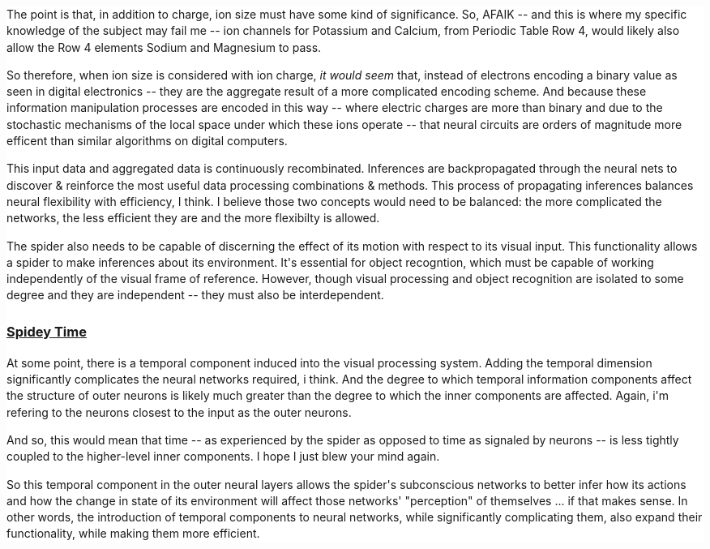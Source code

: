 The point is that, in addition to charge, ion size must have some kind
of significance.  So, AFAIK -- and this is where my specific knowledge
of the subject may fail me -- ion channels for Potassium and Calcium,
from Periodic Table Row 4, would likely also allow the Row 4 elements
Sodium and Magnesium to pass.

So therefore, when ion size is considered with ion charge, *it would
seem* that, instead of electrons encoding a binary value as seen in
digital electronics -- they are the aggregate result of a more
complicated encoding scheme.  And because these information
manipulation processes are encoded in this way -- where electric
charges are more than binary and due to the stochastic mechanisms of
the local space under which these ions operate -- that neural circuits
are orders of magnitude more efficent than similar algorithms on
digital computers.

This input data and aggregated data is continuously recombinated.
Inferences are backpropagated through the neural nets to discover &
reinforce the most useful data processing combinations & methods.
This process of propagating inferences balances neural flexibility
with efficiency, I think.  I believe those two concepts would need to
be balanced: the more complicated the networks, the less efficient
they are and the more flexibilty is allowed.

The spider also needs to be capable of discerning the effect of its
motion with respect to its visual input.  This functionality allows a
spider to make inferences about its environment.  It's essential for
object recogntion, which must be capable of working independently of
the visual frame of reference.  However, though visual processing and
object recognition are isolated to some degree and they are
independent -- they must also be interdependent.

<a name="spidey-time" />

### [Spidey Time](#spidey-time)

At some point, there is a temporal component induced into the visual
processing system. Adding the temporal dimension significantly
complicates the neural networks required, i think.  And the degree to
which temporal information components affect the structure of outer
neurons is likely much greater than the degree to which the inner
components are affected.  Again, i'm refering to the neurons closest
to the input as the outer neurons.

And so, this would mean that time -- as experienced by the spider as
opposed to time as signaled by neurons -- is less tightly coupled to
the higher-level inner components.  I hope I just blew your mind
again.

So this temporal component in the outer neural layers allows the
spider's subconscious networks to better infer how its actions and how
the change in state of its environment will affect those networks'
"perception" of themselves ...  if that makes sense. In other words,
the introduction of temporal components to neural networks, while
significantly complicating them, also expand their functionality,
while making them more efficient.
